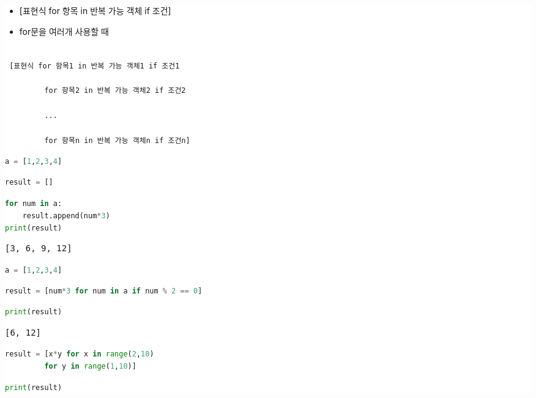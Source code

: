 - [표현식 for 항목 in 반복 가능 객체 if 조건]

- for문을 여러개 사용할 때

```

 [표현식 for 항목1 in 반복 가능 객체1 if 조건1

         for 항목2 in 반복 가능 객체2 if 조건2

         ...

         for 항목n in 반복 가능 객체n if 조건n]

 ```



```python
a = [1,2,3,4]
```


```python
result = []
```


```python
for num in a:
    result.append(num*3)
print(result)
```

<pre>
[3, 6, 9, 12]
</pre>

```python
a = [1,2,3,4]
```


```python
result = [num*3 for num in a if num % 2 == 0]
```


```python
print(result)
```

<pre>
[6, 12]
</pre>

```python
result = [x*y for x in range(2,10)
         for y in range(1,10)]
```


```python
print(result)
```
